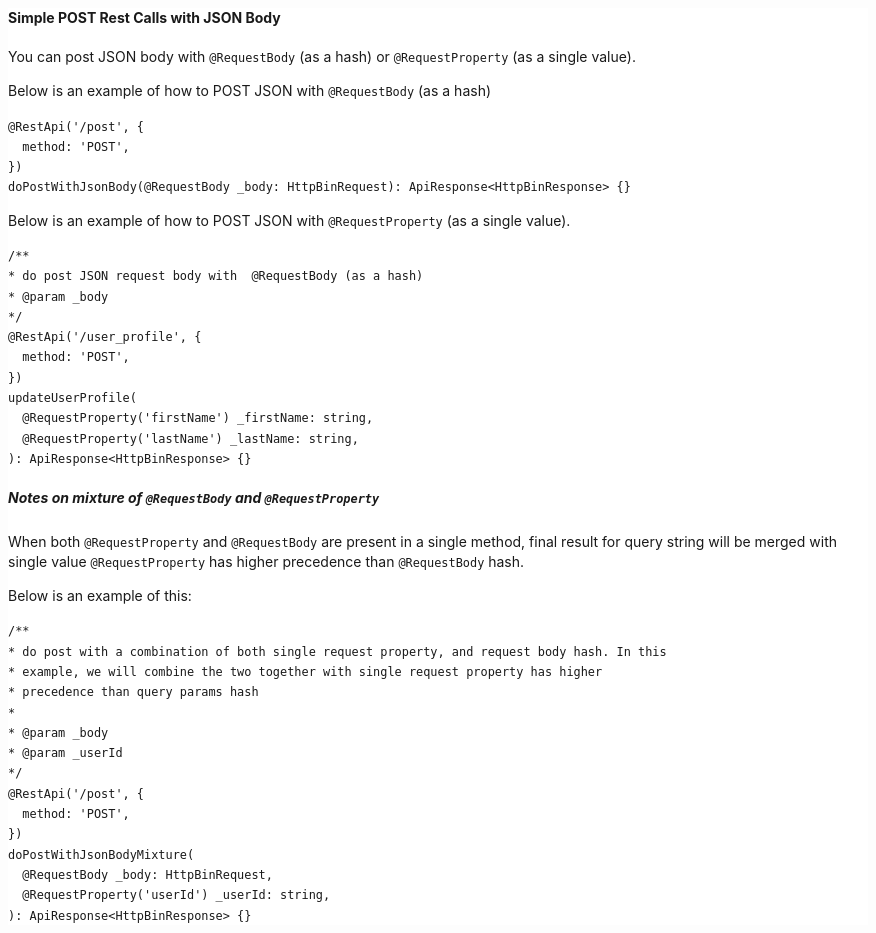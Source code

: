 #### Simple POST Rest Calls with JSON Body

You can post JSON body with `@RequestBody` (as a hash) or `@RequestProperty` (as a single value).

Below is an example of how to POST JSON with `@RequestBody` (as a hash)

```
@RestApi('/post', {
  method: 'POST',
})
doPostWithJsonBody(@RequestBody _body: HttpBinRequest): ApiResponse<HttpBinResponse> {}
```

Below is an example of how to POST JSON with `@RequestProperty` (as a single value).

```
/**
* do post JSON request body with  @RequestBody (as a hash)
* @param _body
*/
@RestApi('/user_profile', {
  method: 'POST',
})
updateUserProfile(
  @RequestProperty('firstName') _firstName: string,
  @RequestProperty('lastName') _lastName: string,
): ApiResponse<HttpBinResponse> {}
```

##### Notes on mixture of `@RequestBody` and `@RequestProperty`

When both `@RequestProperty` and `@RequestBody` are present in a single method, final result for query string will be merged with single value `@RequestProperty` has higher precedence than `@RequestBody` hash.

Below is an example of this:

```
/**
* do post with a combination of both single request property, and request body hash. In this
* example, we will combine the two together with single request property has higher
* precedence than query params hash
*
* @param _body
* @param _userId
*/
@RestApi('/post', {
  method: 'POST',
})
doPostWithJsonBodyMixture(
  @RequestBody _body: HttpBinRequest,
  @RequestProperty('userId') _userId: string,
): ApiResponse<HttpBinResponse> {}
```
